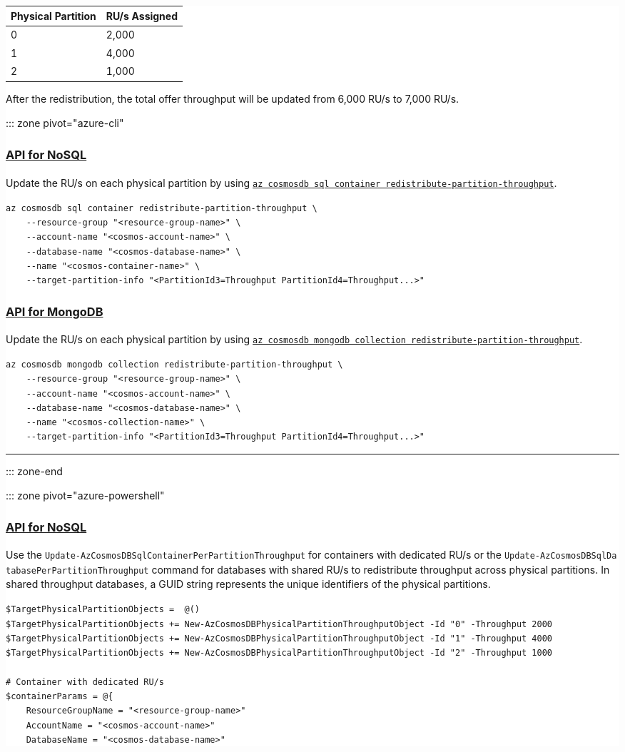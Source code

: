 | Physical Partition | RU/s Assigned |
| --- | --- |
| 0 | 2,000 |
| 1 | 4,000 |
| 2 | 1,000 |

After the redistribution, the total offer throughput will be updated from 6,000 RU/s to 7,000 RU/s.

::: zone pivot="azure-cli"

### [API for NoSQL](#tab/nosql)

Update the RU/s on each physical partition by using [`az cosmosdb sql container redistribute-partition-throughput`](/cli/azure/cosmosdb/sql/container#az-cosmosdb-sql-container-redistribute-partition-throughput).

```azurecli-interactive
az cosmosdb sql container redistribute-partition-throughput \
    --resource-group "<resource-group-name>" \
    --account-name "<cosmos-account-name>" \
    --database-name "<cosmos-database-name>" \
    --name "<cosmos-container-name>" \
    --target-partition-info "<PartitionId3=Throughput PartitionId4=Throughput...>"
```

### [API for MongoDB](#tab/mongodb)

Update the RU/s on each physical partition by using [`az cosmosdb mongodb collection redistribute-partition-throughput`](/cli/azure/cosmosdb/mongodb/collection#az-cosmosdb-mongodb-collection-redistribute-partition-throughput).

```azurecli-interactive
az cosmosdb mongodb collection redistribute-partition-throughput \
    --resource-group "<resource-group-name>" \
    --account-name "<cosmos-account-name>" \
    --database-name "<cosmos-database-name>" \
    --name "<cosmos-collection-name>" \
    --target-partition-info "<PartitionId3=Throughput PartitionId4=Throughput...>"
```

---

::: zone-end

::: zone pivot="azure-powershell"

### [API for NoSQL](#tab/nosql)

Use the `Update-AzCosmosDBSqlContainerPerPartitionThroughput` for containers with dedicated RU/s or the `Update-AzCosmosDBSqlDatabasePerPartitionThroughput` command for databases with shared RU/s to redistribute throughput across physical partitions. In shared throughput databases, a GUID string represents the unique identifiers of the physical partitions.

```azurepowershell-interactive
$TargetPhysicalPartitionObjects =  @()
$TargetPhysicalPartitionObjects += New-AzCosmosDBPhysicalPartitionThroughputObject -Id "0" -Throughput 2000
$TargetPhysicalPartitionObjects += New-AzCosmosDBPhysicalPartitionThroughputObject -Id "1" -Throughput 4000
$TargetPhysicalPartitionObjects += New-AzCosmosDBPhysicalPartitionThroughputObject -Id "2" -Throughput 1000

# Container with dedicated RU/s
$containerParams = @{
    ResourceGroupName = "<resource-group-name>"
    AccountName = "<cosmos-account-name>"
    DatabaseName = "<cosmos-database-name>"
```